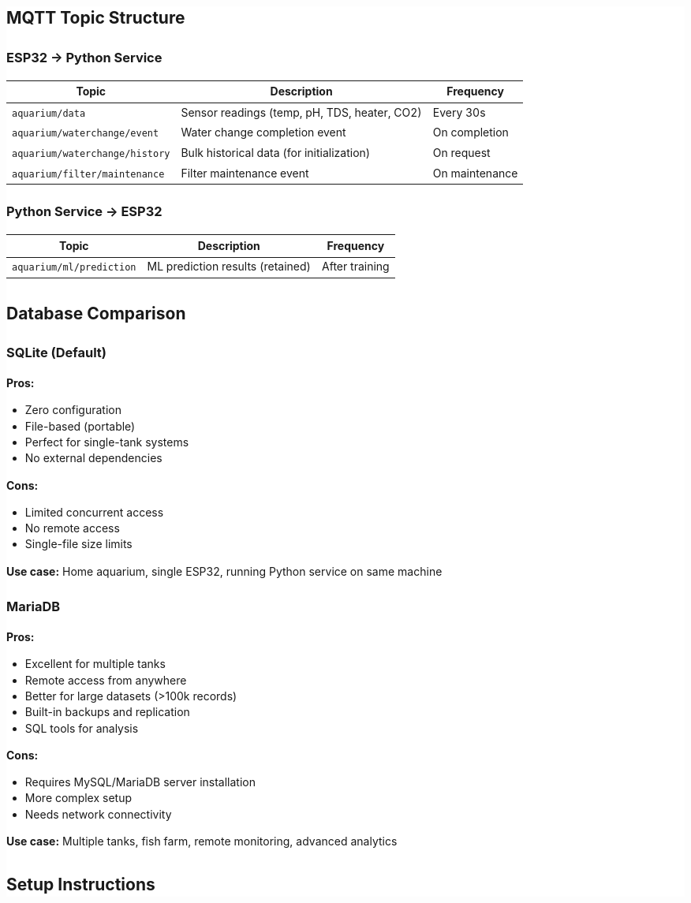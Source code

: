 ## MQTT Topic Structure

### ESP32 → Python Service
| Topic | Description | Frequency |
|-------|-------------|-----------|
| `aquarium/data` | Sensor readings (temp, pH, TDS, heater, CO2) | Every 30s |
| `aquarium/waterchange/event` | Water change completion event | On completion |
| `aquarium/waterchange/history` | Bulk historical data (for initialization) | On request |
| `aquarium/filter/maintenance` | Filter maintenance event | On maintenance |

### Python Service → ESP32
| Topic | Description | Frequency |
|-------|-------------|-----------|
| `aquarium/ml/prediction` | ML prediction results (retained) | After training |

## Database Comparison

### SQLite (Default)
**Pros:**
- Zero configuration
- File-based (portable)
- Perfect for single-tank systems
- No external dependencies

**Cons:**
- Limited concurrent access
- No remote access
- Single-file size limits

**Use case:** Home aquarium, single ESP32, running Python service on same machine

### MariaDB
**Pros:**
- Excellent for multiple tanks
- Remote access from anywhere
- Better for large datasets (>100k records)
- Built-in backups and replication
- SQL tools for analysis

**Cons:**
- Requires MySQL/MariaDB server installation
- More complex setup
- Needs network connectivity

**Use case:** Multiple tanks, fish farm, remote monitoring, advanced analytics

## Setup Instructions
